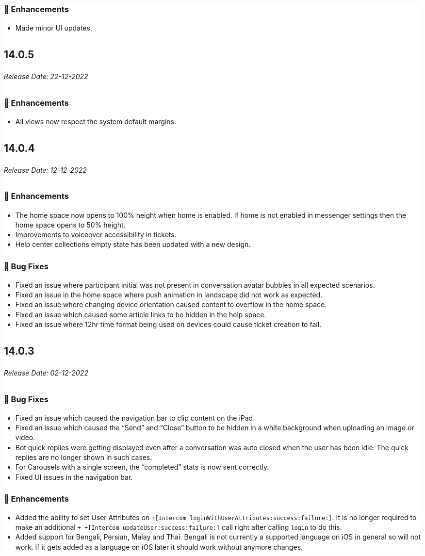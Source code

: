 ### 🚀 Enhancements
* Made minor UI updates.

## 14.0.5 
###### Release Date: 22-12-2022

### 🚀 Enhancements
* All views now respect the system default margins.

## 14.0.4
###### Release Date: 12-12-2022

### 🚀 Enhancements

* The home space now opens to 100% height when home is enabled. If home is not enabled in messenger settings then the home space opens to 50% height.
* Improvements to voiceover accessibility in tickets.
* Help center collections empty state has been updated with a new design.

### 🐛 Bug Fixes

* Fixed an issue where participant initial was not present in conversation avatar bubbles in all expected scenarios.
* Fixed an issue in the home space where push animation in landscape did not work as expected.
* Fixed an issue where changing device orientation caused content to overflow in the home space.
* Fixed an issue which caused some article links to be hidden in the help space.
* Fixed an issue where 12hr time format being used on devices could cause ticket creation to fail.

## 14.0.3
###### Release Date: 02-12-2022

### 🐛 Bug Fixes

* Fixed an issue which caused the navigation bar to clip content on the iPad.
* Fixed an issue which caused the “Send” and “Close” button to be hidden in a white background when uploading an image or video.
* Bot quick replies were getting displayed even after a conversation was auto closed when the user has been idle. The quick replies are no longer shown in such cases.
* For Carousels with a single screen, the “completed” stats is now sent correctly.
* Fixed UI issues in the navigation bar.

### 🚀 Enhancements

* Added the ability to set User Attributes on `+[Intercom loginWithUserAttributes:success:failure:]`. It is no longer required to make an additional `+ +[Intercom updateUser:success:failure:]` call right after calling `login` to do this.
* Added support for Bengali, Persian, Malay and Thai. Bengali is not currently a supported language on iOS in general so will not work. If it gets added as a language on iOS later it should work without anymore changes.
